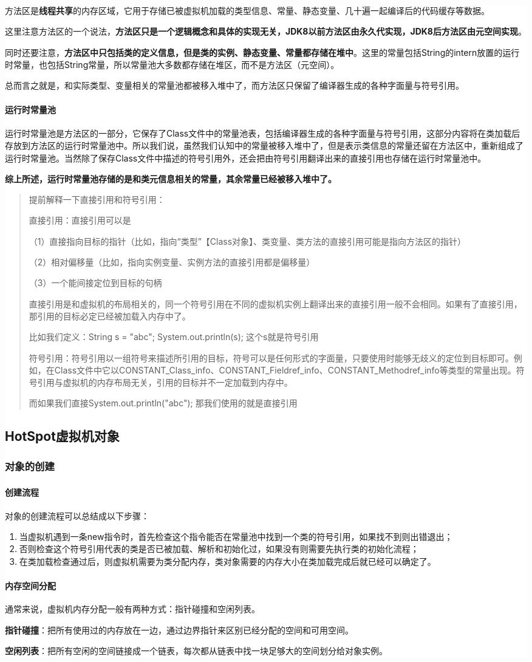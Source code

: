 方法区是**线程共享**的内存区域，它用于存储已被虚拟机加载的类型信息、常量、静态变量、几十遍一起编译后的代码缓存等数据。

这里注意方法区的一个说法，**方法区只是一个逻辑概念和具体的实现无关，JDK8以前方法区由永久代实现，JDK8后方法区由元空间实现**。

同时还要注意，**方法区中只包括类的定义信息，但是类的实例、静态变量、常量都存储在堆中**。这里的常量包括String的intern放置的运行时常量，也包括String常量，所以常量池大多数都存储在堆区，而不是方法区（元空间）。

总而言之就是，和实际类型、变量相关的常量池都被移入堆中了，而方法区只保留了编译器生成的各种字面量与符号引用。

#### 运行时常量池

运行时常量池是方法区的一部分，它保存了Class文件中的常量池表，包括编译器生成的各种字面量与符号引用，这部分内容将在类加载后存放到方法区的运行时常量池中。所以我们说，虽然我们认知中的常量被移入堆中了，但是表示类信息的常量还留在方法区中，重新组成了运行时常量池。当然除了保存Class文件中描述的符号引用外，还会把由符号引用翻译出来的直接引用也存储在运行时常量池中。

**综上所述，运行时常量池存储的是和类元信息相关的常量，其余常量已经被移入堆中了。**

> 提前解释一下直接引用和符号引用：
>
> 直接引用：直接引用可以是
>
> （1）直接指向目标的指针（比如，指向“类型”【Class对象】、类变量、类方法的直接引用可能是指向方法区的指针）
>
> （2）相对偏移量（比如，指向实例变量、实例方法的直接引用都是偏移量）
>
> （3）一个能间接定位到目标的句柄
>
> 直接引用是和虚拟机的布局相关的，同一个符号引用在不同的虚拟机实例上翻译出来的直接引用一般不会相同。如果有了直接引用，那引用的目标必定已经被加载入内存中了。
>
> 比如我们定义：String s = "abc"; System.out.println(s); 这个s就是符号引用
>
> 符号引用：符号引用以一组符号来描述所引用的目标，符号可以是任何形式的字面量，只要使用时能够无歧义的定位到目标即可。例如，在Class文件中它以CONSTANT_Class_info、CONSTANT_Fieldref_info、CONSTANT_Methodref_info等类型的常量出现。符号引用与虚拟机的内存布局无关，引用的目标并不一定加载到内存中。
>
> 而如果我们直接System.out.println("abc"); 那我们使用的就是直接引用

### 

## HotSpot虚拟机对象

### 对象的创建

#### 创建流程

对象的创建流程可以总结成以下步骤：

1. 当虚拟机遇到一条new指令时，首先检查这个指令能否在常量池中找到一个类的符号引用，如果找不到则出错退出；
2. 否则检查这个符号引用代表的类是否已被加载、解析和初始化过，如果没有则需要先执行类的初始化流程；
3. 在类加载检查通过后，则虚拟机需要为类分配内存，类对象需要的内存大小在类加载完成后就已经可以确定了。

#### 内存空间分配

通常来说，虚拟机内存分配一般有两种方式：指针碰撞和空闲列表。

**指针碰撞**：把所有使用过的内存放在一边，通过边界指针来区别已经分配的空间和可用空间。

**空闲列表**：把所有空闲的空间链接成一个链表，每次都从链表中找一块足够大的空间划分给对象实例。
